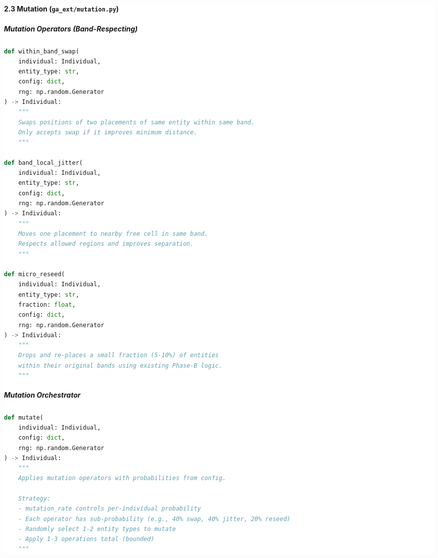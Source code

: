#### 2.3 Mutation (`ga_ext/mutation.py`)

##### Mutation Operators (Band-Respecting)
```python
def within_band_swap(
    individual: Individual,
    entity_type: str,
    config: dict,
    rng: np.random.Generator
) -> Individual:
    """
    Swaps positions of two placements of same entity within same band.
    Only accepts swap if it improves minimum distance.
    """

def band_local_jitter(
    individual: Individual,
    entity_type: str,
    config: dict,
    rng: np.random.Generator
) -> Individual:
    """
    Moves one placement to nearby free cell in same band.
    Respects allowed regions and improves separation.
    """

def micro_reseed(
    individual: Individual,
    entity_type: str,
    fraction: float,
    config: dict,
    rng: np.random.Generator
) -> Individual:
    """
    Drops and re-places a small fraction (5-10%) of entities
    within their original bands using existing Phase-B logic.
    """
```

##### Mutation Orchestrator
```python
def mutate(
    individual: Individual,
    config: dict,
    rng: np.random.Generator
) -> Individual:
    """
    Applies mutation operators with probabilities from config.

    Strategy:
    - mutation_rate controls per-individual probability
    - Each operator has sub-probability (e.g., 40% swap, 40% jitter, 20% reseed)
    - Randomly select 1-2 entity types to mutate
    - Apply 1-3 operations total (bounded)
    """
```
